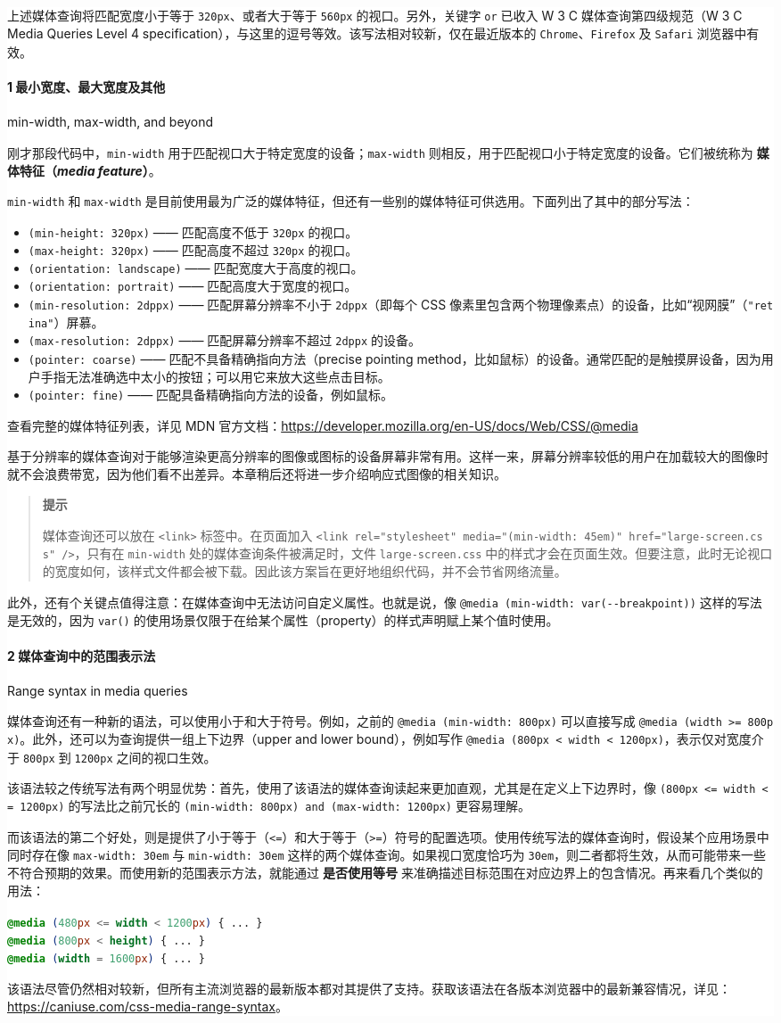 上述媒体查询将匹配宽度小于等于 `320px`、或者大于等于 `560px` 的视口。另外，关键字 `or` 已收入 W 3 C 媒体查询第四级规范（W 3 C Media Queries Level 4 specification），与这里的逗号等效。该写法相对较新，仅在最近版本的 `Chrome`、`Firefox` 及 `Safari` 浏览器中有效。

#### 1 最小宽度、最大宽度及其他
min-width, max-width, and beyond

刚才那段代码中，`min-width` 用于匹配视口大于特定宽度的设备；`max-width` 则相反，用于匹配视口小于特定宽度的设备。它们被统称为 **媒体特征（*media feature*）**。

`min-width` 和 `max-width` 是目前使用最为广泛的媒体特征，但还有一些别的媒体特征可供选用。下面列出了其中的部分写法：

* `(min-height: 320px)` —— 匹配高度不低于 `320px` 的视口。
* `(max-height: 320px)` —— 匹配高度不超过 `320px` 的视口。
* `(orientation: landscape)` —— 匹配宽度大于高度的视口。
* `(orientation: portrait)` —— 匹配高度大于宽度的视口。
* `(min-resolution: 2dppx)` —— 匹配屏幕分辨率不小于 `2dppx`（即每个 CSS 像素里包含两个物理像素点）的设备，比如“视网膜”（`"retina"`）屏慕。
* `(max-resolution: 2dppx)` —— 匹配屏幕分辨率不超过 `2dppx` 的设备。
* `(pointer: coarse)` —— 匹配不具备精确指向方法（precise pointing method，比如鼠标）的设备。通常匹配的是触摸屏设备，因为用户手指无法准确选中太小的按钮；可以用它来放大这些点击目标。
* `(pointer: fine)` —— 匹配具备精确指向方法的设备，例如鼠标。

查看完整的媒体特征列表，详见 MDN 官方文档：<https://developer.mozilla.org/en-US/docs/Web/CSS/@media>

基于分辨率的媒体查询对于能够渲染更高分辨率的图像或图标的设备屏幕非常有用。这样一来，屏幕分辨率较低的用户在加载较大的图像时就不会浪费带宽，因为他们看不出差异。本章稍后还将进一步介绍响应式图像的相关知识。

> **提示**
>
> 媒体查询还可以放在 `<link>` 标签中。在页面加入 `<link rel="stylesheet" media="(min-width: 45em)" href="large-screen.css" />`，只有在 `min-width` 处的媒体查询条件被满足时，文件 `large-screen.css` 中的样式才会在页面生效。但要注意，此时无论视口的宽度如何，该样式文件都会被下载。因此该方案旨在更好地组织代码，并不会节省网络流量。

此外，还有个关键点值得注意：在媒体查询中无法访问自定义属性。也就是说，像 `@media (min-width: var(--breakpoint))` 这样的写法是无效的，因为 `var()` 的使用场景仅限于在给某个属性（property）的样式声明赋上某个值时使用。

#### 2 媒体查询中的范围表示法
Range syntax in media queries

媒体查询还有一种新的语法，可以使用小于和大于符号。例如，之前的 `@media (min-width: 800px)` 可以直接写成 `@media (width >= 800px)`。此外，还可以为查询提供一组上下边界（upper and lower bound），例如写作 `@media (800px < width < 1200px)`，表示仅对宽度介于 `800px` 到 `1200px` 之间的视口生效。

该语法较之传统写法有两个明显优势：首先，使用了该语法的媒体查询读起来更加直观，尤其是在定义上下边界时，像 `(800px <= width <= 1200px)` 的写法比之前冗长的 `(min-width: 800px) and (max-width: 1200px)` 更容易理解。

而该语法的第二个好处，则是提供了小于等于（`<=`）和大于等于（`>=`）符号的配置选项。使用传统写法的媒体查询时，假设某个应用场景中同时存在像 `max-width: 30em` 与 `min-width: 30em` 这样的两个媒体查询。如果视口宽度恰巧为 `30em`，则二者都将生效，从而可能带来一些不符合预期的效果。而使用新的范围表示方法，就能通过 **是否使用等号** 来准确描述目标范围在对应边界上的包含情况。再来看几个类似的用法：

```css
@media (480px <= width < 1200px) { ... }
@media (800px < height) { ... }
@media (width = 1600px) { ... }
```

该语法尽管仍然相对较新，但所有主流浏览器的最新版本都对其提供了支持。获取该语法在各版本浏览器中的最新兼容情况，详见：<https://caniuse.com/css-media-range-syntax>。
